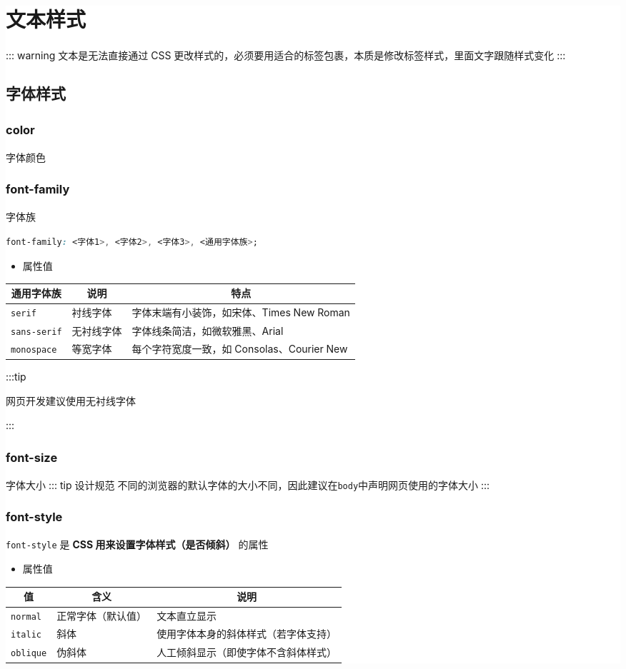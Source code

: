 # 文本样式

::: warning
文本是无法直接通过 CSS 更改样式的，必须要用适合的标签包裹，本质是修改标签样式，里面文字跟随样式变化
:::

## 字体样式

### color

字体颜色

### font-family

字体族

```css
font-family: <字体1>, <字体2>, <字体3>, <通用字体族>;
```



- 属性值

| 通用字体族   | 说明       | 特点                                       |
| ------------ | ---------- | ------------------------------------------ |
| `serif`      | 衬线字体   | 字体末端有小装饰，如宋体、Times New Roman  |
| `sans-serif` | 无衬线字体 | 字体线条简洁，如微软雅黑、Arial            |
| `monospace`  | 等宽字体   | 每个字符宽度一致，如 Consolas、Courier New |

:::tip

网页开发建议使用无衬线字体

:::

### font-size

字体大小
::: tip 设计规范
不同的浏览器的默认字体的大小不同，因此建议在`body`中声明网页使用的字体大小
:::

### font-style

`font-style` 是 **CSS 用来设置字体样式（是否倾斜）** 的属性

- 属性值

| 值        | 含义               | 说明                                 |
| --------- | ------------------ | ------------------------------------ |
| `normal`  | 正常字体（默认值） | 文本直立显示                         |
| `italic`  | 斜体               | 使用字体本身的斜体样式（若字体支持） |
| `oblique` | 伪斜体             | 人工倾斜显示（即使字体不含斜体样式） |

